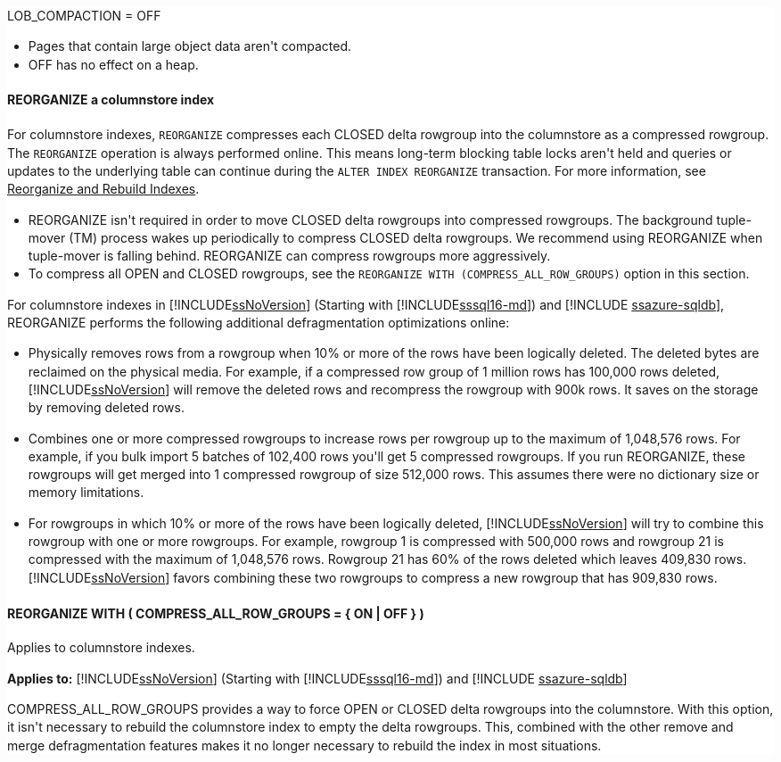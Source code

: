 LOB_COMPACTION = OFF

- Pages that contain large object data aren't compacted.
- OFF has no effect on a heap.

#### REORGANIZE a columnstore index

For columnstore indexes, `REORGANIZE` compresses each CLOSED delta rowgroup into the columnstore as a compressed rowgroup. The `REORGANIZE` operation is always performed online. This means long-term blocking table locks aren't held and queries or updates to the underlying table can continue during the `ALTER INDEX REORGANIZE` transaction. For more information, see [Reorganize and Rebuild Indexes](../../relational-databases/indexes/reorganize-and-rebuild-indexes.md).

- REORGANIZE isn't required in order to move CLOSED delta rowgroups into compressed rowgroups. The background tuple-mover (TM) process wakes up periodically  to compress CLOSED delta rowgroups. We recommend using REORGANIZE when tuple-mover is falling behind. REORGANIZE can compress rowgroups more aggressively.
- To compress all OPEN and CLOSED rowgroups, see the `REORGANIZE WITH (COMPRESS_ALL_ROW_GROUPS)` option in this section.

For columnstore indexes in [!INCLUDE[ssNoVersion](../../includes/ssnoversion-md.md)] (Starting with [!INCLUDE[sssql16-md](../../includes/sssql16-md.md)]) and [!INCLUDE [ssazure-sqldb](../../includes/ssazure-sqldb.md)], REORGANIZE performs the following additional defragmentation optimizations online:

- Physically removes rows from a rowgroup when 10% or more of the rows have been logically deleted. The deleted bytes are reclaimed on the physical media. For example, if a compressed row group of 1 million rows has 100,000 rows deleted, [!INCLUDE[ssNoVersion](../../includes/ssnoversion-md.md)] will remove the deleted rows and recompress the rowgroup with 900k rows. It saves on the storage by removing deleted rows.

- Combines one or more compressed rowgroups to increase rows per rowgroup up to the maximum of 1,048,576 rows. For example, if you bulk import 5 batches of 102,400 rows you'll get 5 compressed rowgroups. If you run REORGANIZE, these rowgroups will get merged into 1 compressed rowgroup of size 512,000 rows. This assumes there were no dictionary size or memory limitations.

- For rowgroups in which 10% or more of the rows  have been logically deleted, [!INCLUDE[ssNoVersion](../../includes/ssnoversion-md.md)] will try to combine this rowgroup with one or more rowgroups. For example, rowgroup 1 is compressed with 500,000 rows and rowgroup 21 is compressed with the maximum of 1,048,576 rows. Rowgroup 21 has 60% of the rows deleted which leaves 409,830 rows. [!INCLUDE[ssNoVersion](../../includes/ssnoversion-md.md)] favors combining these two rowgroups to compress a new rowgroup that has 909,830 rows.

#### REORGANIZE WITH ( COMPRESS_ALL_ROW_GROUPS = { ON | OFF } )

Applies to columnstore indexes.

**Applies to:** [!INCLUDE[ssNoVersion](../../includes/ssnoversion-md.md)] (Starting with [!INCLUDE[sssql16-md](../../includes/sssql16-md.md)]) and [!INCLUDE [ssazure-sqldb](../../includes/ssazure-sqldb.md)]

COMPRESS_ALL_ROW_GROUPS provides a way to force OPEN or CLOSED delta rowgroups into the columnstore. With this option, it isn't necessary to rebuild the columnstore index to empty the delta rowgroups.  This, combined with the other remove and merge defragmentation features makes it no longer necessary to rebuild the index in most situations.
